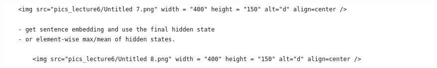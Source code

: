         <img src="pics_lecture6/Untitled 7.png" width = "400" height = "150" alt="d" align=center />

        - get sentence embedding and use the final hidden state
        - or element-wise max/mean of hidden states.

            <img src="pics_lecture6/Untitled 8.png" width = "400" height = "150" alt="d" align=center />
